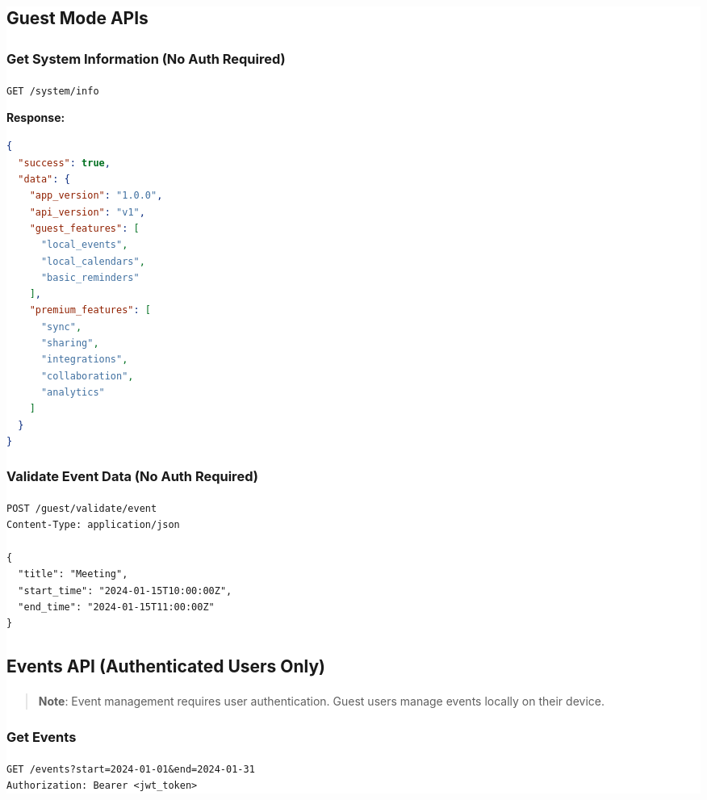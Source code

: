 ## Guest Mode APIs

### Get System Information (No Auth Required)
```http
GET /system/info
```

**Response:**
```json
{
  "success": true,
  "data": {
    "app_version": "1.0.0",
    "api_version": "v1",
    "guest_features": [
      "local_events",
      "local_calendars", 
      "basic_reminders"
    ],
    "premium_features": [
      "sync",
      "sharing",
      "integrations",
      "collaboration",
      "analytics"
    ]
  }
}
```

### Validate Event Data (No Auth Required)
```http
POST /guest/validate/event
Content-Type: application/json

{
  "title": "Meeting",
  "start_time": "2024-01-15T10:00:00Z",
  "end_time": "2024-01-15T11:00:00Z"
}
```

## Events API (Authenticated Users Only)

> **Note**: Event management requires user authentication. Guest users manage events locally on their device.

### Get Events
```http
GET /events?start=2024-01-01&end=2024-01-31
Authorization: Bearer <jwt_token>
```
